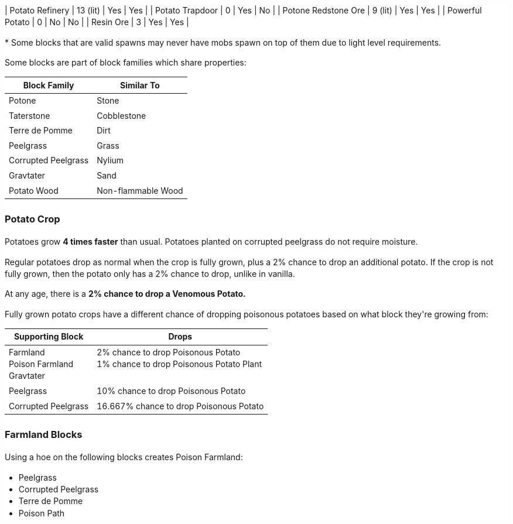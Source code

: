 | Potato Refinery             | 13 (lit)     | Yes                | Yes                   |
| Potato Trapdoor             | 0            | Yes                | No                    |
| Potone Redstone Ore         | 9 (lit)      | Yes                | Yes                   |
| Powerful Potato             | 0            | No                 | No                    |
| Resin Ore                   | 3            | Yes                | Yes                   |

\* Some blocks that are valid spawns may never have mobs spawn on top of them due to light level requirements.

Some blocks are part of block families which share properties:

| Block Family        | Similar To         |
| ------------------- | ------------------ |
| Potone              | Stone              |
| Taterstone          | Cobblestone        |
| Terre de Pomme      | Dirt               |
| Peelgrass           | Grass              |
| Corrupted Peelgrass | Nylium             |
| Gravtater           | Sand               |
| Potato Wood         | Non-flammable Wood |

### Potato Crop

Potatoes grow **4 times faster** than usual. Potatoes planted on corrupted peelgrass do not require moisture.

Regular potatoes drop as normal when the crop is fully grown, plus a 2% chance to drop an additional potato. If the crop is not fully grown, then the potato only has a 2% chance to drop, unlike in vanilla.

At any age, there is a **2% chance to drop a Venomous Potato.** 

Fully grown potato crops have a different chance of dropping poisonous potatoes based on what block they're growing from:

| Supporting Block                         | Drops                                                                          |
| ---------------------------------------- | ------------------------------------------------------------------------------ |
| Farmland<br>Poison Farmland<br>Gravtater | 2% chance to drop Poisonous Potato<br>1% chance to drop Poisonous Potato Plant |
| Peelgrass                                | 10% chance to drop Poisonous Potato                                            |
| Corrupted Peelgrass                      | 16.667% chance to drop Poisonous Potato                                        |

### Farmland Blocks

Using a hoe on the following blocks creates Poison Farmland:
- Peelgrass
- Corrupted Peelgrass
- Terre de Pomme
- Poison Path
